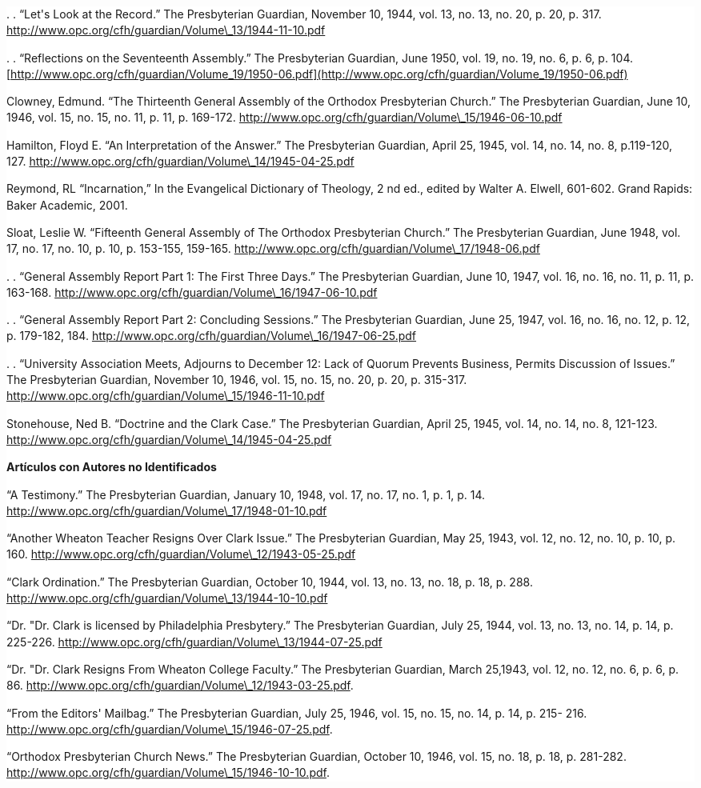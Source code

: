 . . “Let's Look at the Record.” The Presbyterian Guardian, November 10, 1944, vol. 13, no. 13, no. 20, p. 20, p. 317. http://www.opc.org/cfh/guardian/Volume\_13/1944-11-10.pdf

. . “Reflections on the Seventeenth Assembly.” The Presbyterian Guardian, June 1950, vol. 19, no. 19, no. 6, p. 6, p. 104. [http://www.opc.org/cfh/guardian/Volume_19/1950-06.pdf](http://www.opc.org/cfh/guardian/Volume_19/1950-06.pdf)

Clowney, Edmund. “The Thirteenth General Assembly of the Orthodox Presbyterian Church.” The Presbyterian Guardian, June 10, 1946, vol. 15, no. 15, no. 11, p. 11, p. 169-172. http://www.opc.org/cfh/guardian/Volume\_15/1946-06-10.pdf

Hamilton, Floyd E. “An Interpretation of the Answer.” The Presbyterian Guardian, April 25, 1945, vol. 14, no. 14, no. 8, p.119-120, 127. http://www.opc.org/cfh/guardian/Volume\_14/1945-04-25.pdf

Reymond, RL “Incarnation,” In the Evangelical Dictionary of Theology, 2 nd ed., edited by Walter A. Elwell, 601-602. Grand Rapids: Baker Academic, 2001.

Sloat, Leslie W. “Fifteenth General Assembly of The Orthodox Presbyterian Church.” The Presbyterian Guardian, June 1948, vol. 17, no. 17, no. 10, p. 10, p. 153-155, 159-165. http://www.opc.org/cfh/guardian/Volume\_17/1948-06.pdf

. . “General Assembly Report Part 1: The First Three Days.” The Presbyterian Guardian, June 10, 1947, vol. 16, no. 16, no. 11, p. 11, p. 163-168. http://www.opc.org/cfh/guardian/Volume\_16/1947-06-10.pdf

. . “General Assembly Report Part 2: Concluding Sessions.” The Presbyterian Guardian, June 25, 1947, vol. 16, no. 16, no. 12, p. 12, p. 179-182, 184. http://www.opc.org/cfh/guardian/Volume\_16/1947-06-25.pdf

. . “University Association Meets, Adjourns to December 12: Lack of Quorum Prevents Business, Permits Discussion of Issues.” The Presbyterian Guardian, November 10, 1946, vol. 15, no. 15, no. 20, p. 20, p. 315-317. http://www.opc.org/cfh/guardian/Volume\_15/1946-11-10.pdf

Stonehouse, Ned B. “Doctrine and the Clark Case.” The Presbyterian Guardian, April 25, 1945, vol. 14, no. 14, no. 8, 121-123. http://www.opc.org/cfh/guardian/Volume\_14/1945-04-25.pdf

**Artículos con Autores no Identificados**

“A Testimony.” The Presbyterian Guardian, January 10, 1948, vol. 17, no. 17, no. 1, p. 1, p. 14. http://www.opc.org/cfh/guardian/Volume\_17/1948-01-10.pdf

“Another Wheaton Teacher Resigns Over Clark Issue.” The Presbyterian Guardian, May 25, 1943, vol. 12, no. 12, no. 10, p. 10, p. 160. http://www.opc.org/cfh/guardian/Volume\_12/1943-05-25.pdf

“Clark Ordination.” The Presbyterian Guardian, October 10, 1944, vol. 13, no. 13, no. 18, p. 18, p. 288. http://www.opc.org/cfh/guardian/Volume\_13/1944-10-10.pdf

“Dr. "Dr. Clark is licensed by Philadelphia Presbytery.” The Presbyterian Guardian, July 25, 1944, vol. 13, no. 13, no. 14, p. 14, p. 225-226. http://www.opc.org/cfh/guardian/Volume\_13/1944-07-25.pdf

“Dr. "Dr. Clark Resigns From Wheaton College Faculty.” The Presbyterian Guardian, March 25,1943, vol. 12, no. 12, no. 6, p. 6, p. 86. http://www.opc.org/cfh/guardian/Volume\_12/1943-03-25.pdf.

“From the Editors' Mailbag.” The Presbyterian Guardian, July 25, 1946, vol. 15, no. 15, no. 14, p. 14, p. 215- 216. http://www.opc.org/cfh/guardian/Volume\_15/1946-07-25.pdf.

“Orthodox Presbyterian Church News.” The Presbyterian Guardian, October 10, 1946, vol. 15, no. 18, p. 18, p. 281-282. http://www.opc.org/cfh/guardian/Volume\_15/1946-10-10.pdf.
